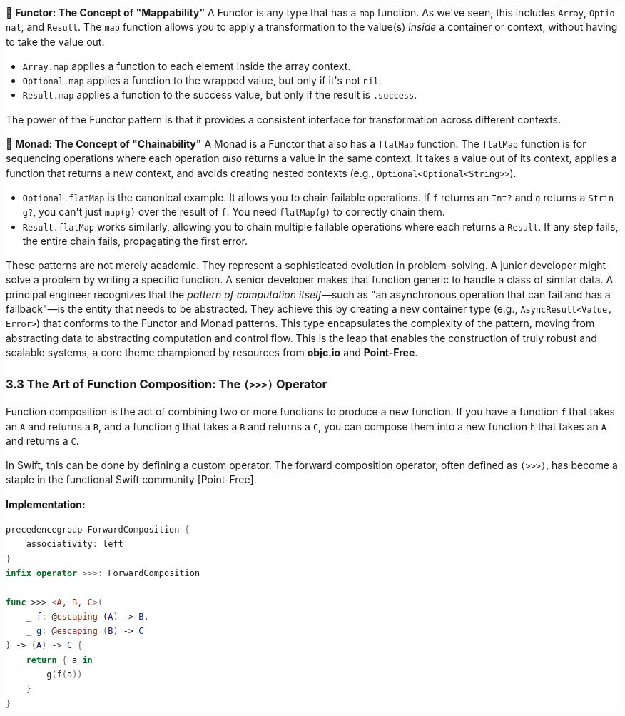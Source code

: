 🎯 **Functor: The Concept of "Mappability"**
A Functor is any type that has a `map` function. As we've seen, this includes `Array`, `Optional`, and `Result`. The `map` function allows you to apply a transformation to the value(s) *inside* a container or context, without having to take the value out.

  * `Array.map` applies a function to each element inside the array context.
  * `Optional.map` applies a function to the wrapped value, but only if it's not `nil`.
  * `Result.map` applies a function to the success value, but only if the result is `.success`.

The power of the Functor pattern is that it provides a consistent interface for transformation across different contexts.

🎯 **Monad: The Concept of "Chainability"**
A Monad is a Functor that also has a `flatMap` function. The `flatMap` function is for sequencing operations where each operation *also* returns a value in the same context. It takes a value out of its context, applies a function that returns a new context, and avoids creating nested contexts (e.g., `Optional<Optional<String>>`).

  * `Optional.flatMap` is the canonical example. It allows you to chain failable operations. If `f` returns an `Int?` and `g` returns a `String?`, you can't just `map(g)` over the result of `f`. You need `flatMap(g)` to correctly chain them.
  * `Result.flatMap` works similarly, allowing you to chain multiple failable operations where each returns a `Result`. If any step fails, the entire chain fails, propagating the first error.

These patterns are not merely academic. They represent a sophisticated evolution in problem-solving. A junior developer might solve a problem by writing a specific function. A senior developer makes that function generic to handle a class of similar data. A principal engineer recognizes that the *pattern of computation itself*—such as "an asynchronous operation that can fail and has a fallback"—is the entity that needs to be abstracted. They achieve this by creating a new container type (e.g., `AsyncResult<Value, Error>`) that conforms to the Functor and Monad patterns. This type encapsulates the complexity of the pattern, moving from abstracting data to abstracting computation and control flow. This is the leap that enables the construction of truly robust and scalable systems, a core theme championed by resources from **objc.io** and **Point-Free**.

### 3.3 The Art of Function Composition: The `(>>>)` Operator

Function composition is the act of combining two or more functions to produce a new function. If you have a function `f` that takes an `A` and returns a `B`, and a function `g` that takes a `B` and returns a `C`, you can compose them into a new function `h` that takes an `A` and returns a `C`.

In Swift, this can be done by defining a custom operator. The forward composition operator, often defined as `(>>>)`, has become a staple in the functional Swift community [Point-Free].

**Implementation:**

```swift
precedencegroup ForwardComposition {
    associativity: left
}
infix operator >>>: ForwardComposition

func >>> <A, B, C>(
    _ f: @escaping (A) -> B,
    _ g: @escaping (B) -> C
) -> (A) -> C {
    return { a in
        g(f(a))
    }
}
```

